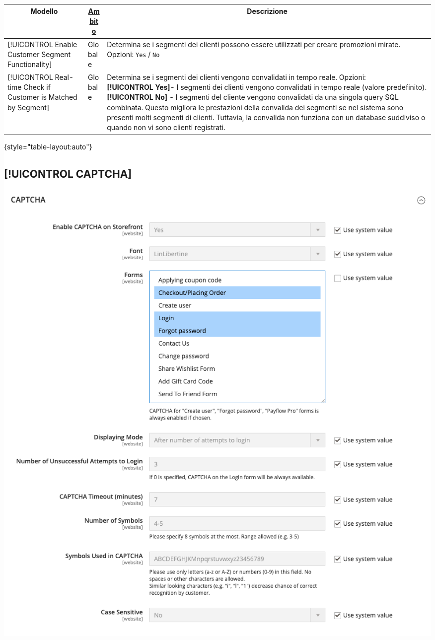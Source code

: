 

| Modello | [Ambito](../../getting-started/websites-stores-views.md#scope-settings) | Descrizione |
|--- |--- |--- |
| [!UICONTROL Enable Customer Segment Functionality] | Globale | Determina se i segmenti dei clienti possono essere utilizzati per creare promozioni mirate. Opzioni: `Yes` / `No` |
| [!UICONTROL Real-time Check if Customer is Matched by Segment] | Globale | Determina se i segmenti dei clienti vengono convalidati in tempo reale. Opzioni: <br/>**[!UICONTROL Yes]**- I segmenti dei clienti vengono convalidati in tempo reale (valore predefinito).<br/>**[!UICONTROL No]** - I segmenti del cliente vengono convalidati da una singola query SQL combinata. Questo migliora le prestazioni della convalida dei segmenti se nel sistema sono presenti molti segmenti di clienti. Tuttavia, la convalida non funziona con un database suddiviso o quando non vi sono clienti registrati. |

{style="table-layout:auto"}

## [!UICONTROL CAPTCHA]

![CAPTCHA](./assets/customer-configuration-captcha.png)
